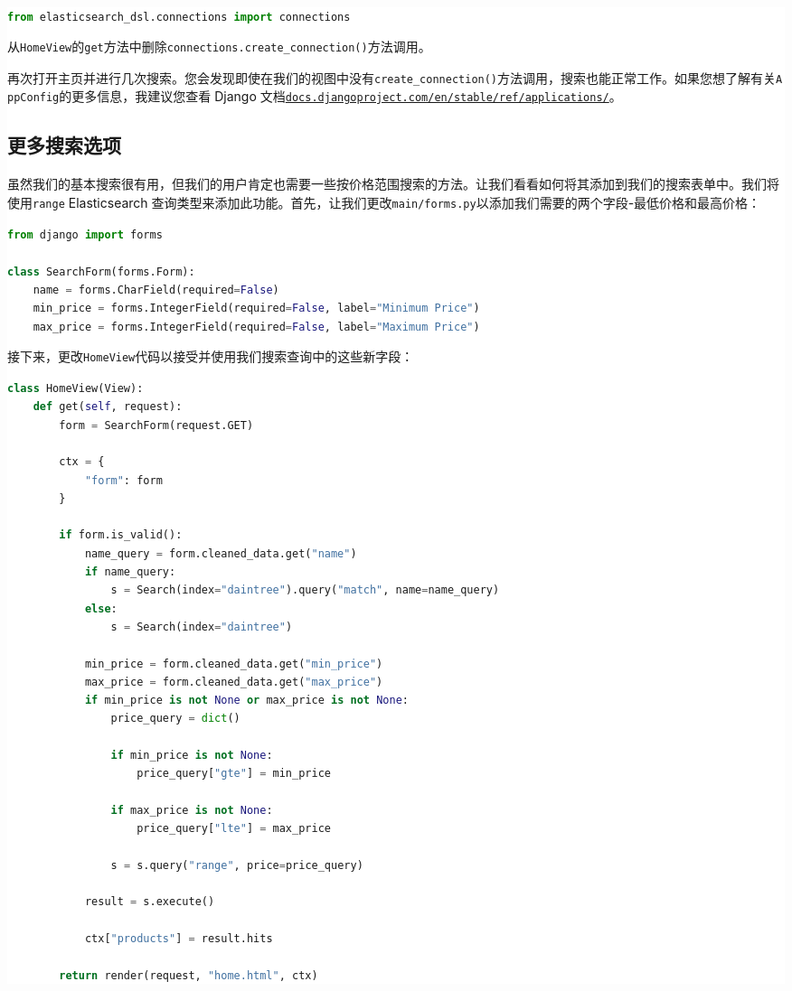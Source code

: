 ```py
from elasticsearch_dsl.connections import connections
```

从`HomeView`的`get`方法中删除`connections.create_connection()`方法调用。

再次打开主页并进行几次搜索。您会发现即使在我们的视图中没有`create_connection()`方法调用，搜索也能正常工作。如果您想了解有关`AppConfig`的更多信息，我建议您查看 Django 文档[`docs.djangoproject.com/en/stable/ref/applications/`](https://docs.djangoproject.com/en/stable/ref/applications/)。

## 更多搜索选项

虽然我们的基本搜索很有用，但我们的用户肯定也需要一些按价格范围搜索的方法。让我们看看如何将其添加到我们的搜索表单中。我们将使用`range` Elasticsearch 查询类型来添加此功能。首先，让我们更改`main/forms.py`以添加我们需要的两个字段-最低价格和最高价格：

```py
from django import forms

class SearchForm(forms.Form):
    name = forms.CharField(required=False)
    min_price = forms.IntegerField(required=False, label="Minimum Price")
    max_price = forms.IntegerField(required=False, label="Maximum Price")
```

接下来，更改`HomeView`代码以接受并使用我们搜索查询中的这些新字段：

```py
class HomeView(View):
    def get(self, request):
        form = SearchForm(request.GET)

        ctx = {
            "form": form
        }

        if form.is_valid():
            name_query = form.cleaned_data.get("name")
            if name_query:
                s = Search(index="daintree").query("match", name=name_query)
            else:
                s = Search(index="daintree")

            min_price = form.cleaned_data.get("min_price")
            max_price = form.cleaned_data.get("max_price")
            if min_price is not None or max_price is not None:
                price_query = dict()

                if min_price is not None:
                    price_query["gte"] = min_price

                if max_price is not None:
                    price_query["lte"] = max_price

                s = s.query("range", price=price_query)

            result = s.execute()

            ctx["products"] = result.hits

        return render(request, "home.html", ctx)
```
